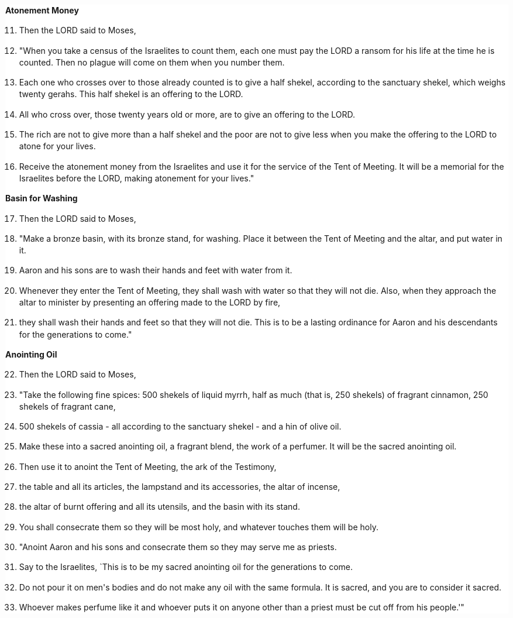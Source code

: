 __Atonement Money__

11. Then the LORD said to Moses,

12. "When you take a census of the Israelites to count them, each one must pay the LORD a ransom for his life at the time he is counted. Then no plague will come on them when you number them.

13. Each one who crosses over to those already counted is to give a half shekel, according to the sanctuary shekel, which weighs twenty gerahs. This half shekel is an offering to the LORD.

14. All who cross over, those twenty years old or more, are to give an offering to the LORD.

15. The rich are not to give more than a half shekel and the poor are not to give less when you make the offering to the LORD to atone for your lives.

16. Receive the atonement money from the Israelites and use it for the service of the Tent of Meeting. It will be a memorial for the Israelites before the LORD, making atonement for your lives."

__Basin for Washing__

17. Then the LORD said to Moses,

18. "Make a bronze basin, with its bronze stand, for washing. Place it between the Tent of Meeting and the altar, and put water in it.

19. Aaron and his sons are to wash their hands and feet with water from it.

20. Whenever they enter the Tent of Meeting, they shall wash with water so that they will not die. Also, when they approach the altar to minister by presenting an offering made to the LORD by fire,

21. they shall wash their hands and feet so that they will not die. This is to be a lasting ordinance for Aaron and his descendants for the generations to come."

__Anointing Oil__

22. Then the LORD said to Moses,

23. "Take the following fine spices: 500 shekels of liquid myrrh, half as much (that is, 250 shekels) of fragrant cinnamon, 250 shekels of fragrant cane,

24. 500 shekels of cassia - all according to the sanctuary shekel - and a hin of olive oil.

25. Make these into a sacred anointing oil, a fragrant blend, the work of a perfumer. It will be the sacred anointing oil.

26. Then use it to anoint the Tent of Meeting, the ark of the Testimony,

27. the table and all its articles, the lampstand and its accessories, the altar of incense,

28. the altar of burnt offering and all its utensils, and the basin with its stand.

29. You shall consecrate them so they will be most holy, and whatever touches them will be holy.

30. "Anoint Aaron and his sons and consecrate them so they may serve me as priests.

31. Say to the Israelites, `This is to be my sacred anointing oil for the generations to come.

32. Do not pour it on men's bodies and do not make any oil with the same formula. It is sacred, and you are to consider it sacred.

33. Whoever makes perfume like it and whoever puts it on anyone other than a priest must be cut off from his people.'"
